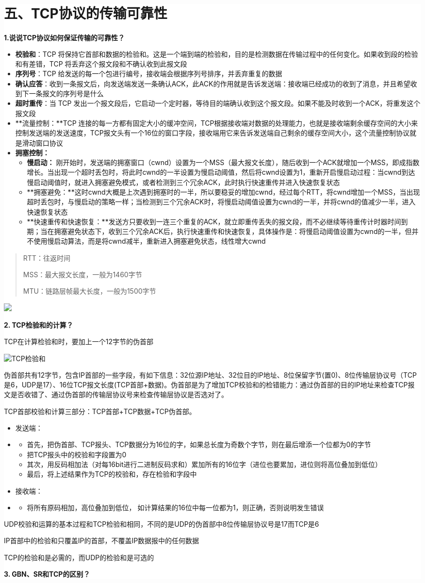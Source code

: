 # 五、TCP协议的传输可靠性

**1.说说TCP协议如何保证传输的可靠性？**

- **校验和**：TCP 将保持它首部和数据的检验和。这是一个端到端的检验和，目的是检测数据在传输过程中的任何变化。如果收到段的检验和有差错，TCP 将丢弃这个报文段和不确认收到此报文段
- **序列号**：TCP 给发送的每一个包进行编号，接收端会根据序列号排序，并丢弃重复的数据
- **确认应答**：收到一条报文后，向发送端发送一条确认ACK，此ACK的作用就是告诉发送端：接收端已经成功的收到了消息，并且希望收到下一条报文的序列号是什么
- **超时重传**：当 TCP 发出一个报文段后，它启动一个定时器，等待目的端确认收到这个报文段。如果不能及时收到一个ACK，将重发这个报文段
- **流量控制：**TCP 连接的每一方都有固定大小的缓冲空间，TCP根据接收端对数据的处理能力，也就是接收端剩余缓存空间的大小来控制发送端的发送速度，TCP报文头有一个16位的窗口字段，接收端用它来告诉发送端自己剩余的缓存空间大小，这个流量控制协议就是滑动窗口协议
- **拥塞控制：**
  - **慢启动：** 刚开始时，发送端的拥塞窗口（cwnd）设置为一个MSS（最大报文长度），随后收到一个ACK就增加一个MSS，即成指数增长。当出现一个超时丢包时，将此时cwnd的一半设置为慢启动阈值，然后将cwnd设置为1，重新开启慢启动过程：当cwnd到达慢启动阈值时，就进入拥塞避免模式，或者检测到三个冗余ACK，此时执行快速重传并进入快速恢复状态
  - **拥塞避免：**这时cwnd大概是上次遇到拥塞时的一半，所以要稳妥的增加cwnd，经过每个RTT，将cwnd增加一个MSS，当出现超时丢包时，与慢启动的策略一样；当检测到三个冗余ACK时，将慢启动阈值设置为cwnd的一半，并将cwnd的值减少一半，进入快速恢复状态
  - **快速重传和快速恢复：**发送方只要收到一连三个重复的ACK，就立即重传丢失的报文段，而不必继续等待重传计时器时间到期；当在拥塞避免状态下，收到三个冗余ACK后，执行快速重传和快速恢复，具体操作是：将慢启动阈值设置为cwnd的一半，但并不使用慢启动算法，而是将cwnd减半，重新进入拥塞避免状态，线性增大cwnd

> RTT：往返时间
>
> MSS：最大报文长度，一般为1460字节
>
> MTU：链路层帧最大长度，一般为1500字节 
>

![](http://longls777.oss-cn-beijing.aliyuncs.com/img/yongsekongzhi.png)

**2. TCP检验和的计算？**

TCP在计算检验和时，要加上一个12字节的伪首部

![TCP检验和](http://longls777.oss-cn-beijing.aliyuncs.com/img/TCP检验和.png)

伪首部共有12字节，包含IP首部的一些字段，有如下信息：32位源IP地址、32位目的IP地址、8位保留字节(置0)、8位传输层协议号（TCP是6，UDP是17）、16位TCP报文长度(TCP首部+数据)。伪首部是为了增加TCP校验和的检错能力：通过伪首部的目的IP地址来检查TCP报文是否收错了、通过伪首部的传输层协议号来检查传输层协议是否选对了。

TCP首部校验和计算三部分：TCP首部+TCP数据+TCP伪首部。

- 发送端：

- - 首先，把伪首部、TCP报头、TCP数据分为16位的字，如果总长度为奇数个字节，则在最后增添一个位都为0的字节
  - 把TCP报头中的校验和字段置为0
  - 其次，用反码相加法（对每16bit进行二进制反码求和）累加所有的16位字（进位也要累加，进位则将高位叠加到低位）
  - 最后，将上述结果作为TCP的校验和，存在检验和字段中

- 接收端： 

- - 将所有原码相加，高位叠加到低位， 如计算结果的16位中每一位都为1，则正确，否则说明发生错误

UDP校验和运算的基本过程和TCP检验和相同，不同的是UDP的伪首部中8位传输层协议号是17而TCP是6

IP首部中的检验和只覆盖IP的首部，不覆盖IP数据报中的任何数据

TCP的检验和是必需的，而UDP的检验和是可选的

**3. GBN、SR和TCP的区别？**
